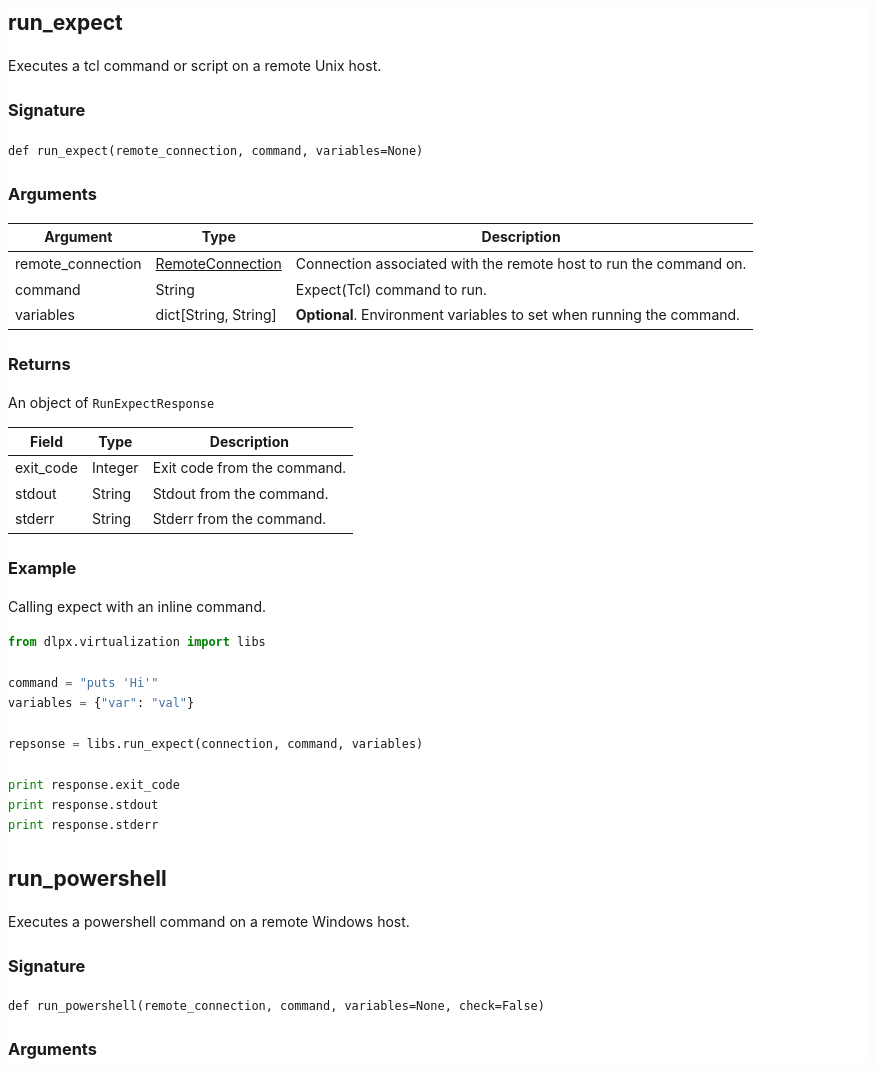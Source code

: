 ## run_expect

Executes a tcl command or script on a remote Unix host.

### Signature

`def run_expect(remote_connection, command, variables=None)`

### Arguments

Argument | Type | Description
-------- | ---- | -----------
remote_connection | [RemoteConnection](Classes.md#remoteconnection) | Connection associated with the remote host to run the command on.
command | String | Expect(Tcl) command to run.
variables | dict[String, String] | **Optional**. Environment variables to set when running the command.

### Returns
An object of `RunExpectResponse`

Field | Type | Description
----- | ---- | -----------
exit_code | Integer | Exit code from the command.
stdout | String | Stdout from the command.
stderr | String | Stderr from the command.

### Example

Calling expect with an inline command.

```python
from dlpx.virtualization import libs

command = "puts 'Hi'"
variables = {"var": "val"}

repsonse = libs.run_expect(connection, command, variables)

print response.exit_code
print response.stdout
print response.stderr
```

## run_powershell

Executes a powershell command on a remote Windows host.

### Signature

`def run_powershell(remote_connection, command, variables=None, check=False)`

### Arguments
